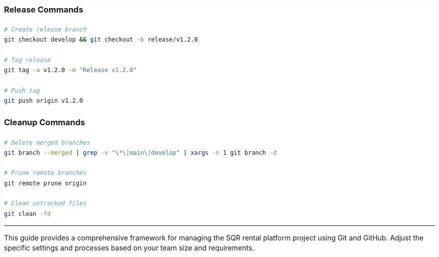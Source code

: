 ### Release Commands
```bash
# Create release branch
git checkout develop && git checkout -b release/v1.2.0

# Tag release
git tag -a v1.2.0 -m "Release v1.2.0"

# Push tag
git push origin v1.2.0
```

### Cleanup Commands
```bash
# Delete merged branches
git branch --merged | grep -v "\*\|main\|develop" | xargs -n 1 git branch -d

# Prune remote branches
git remote prune origin

# Clean untracked files
git clean -fd
```

---

This guide provides a comprehensive framework for managing the SQR rental platform project using Git and GitHub. Adjust the specific settings and processes based on your team size and requirements.
